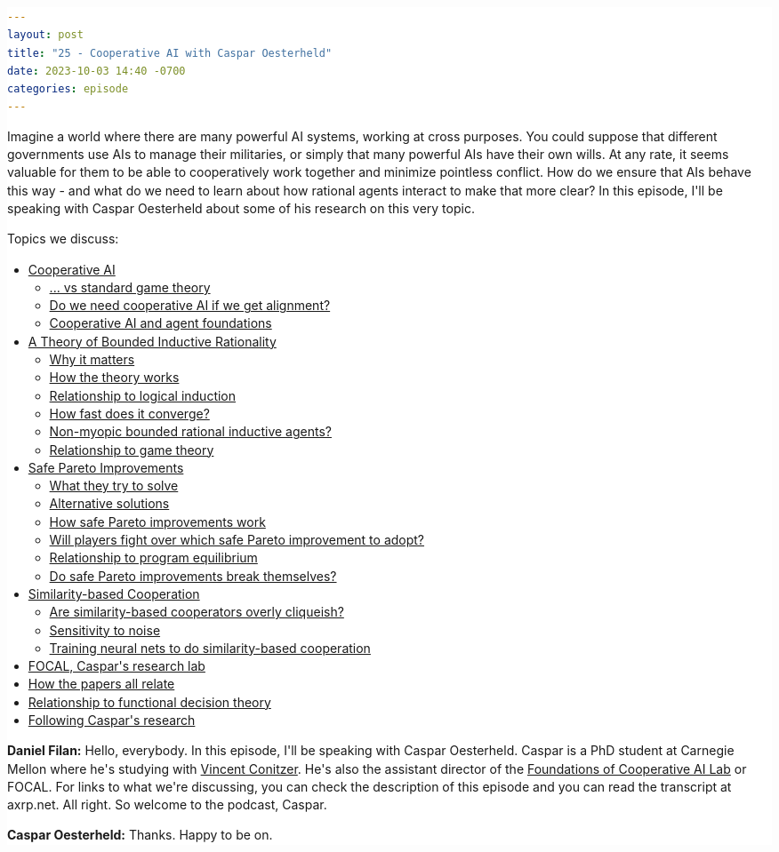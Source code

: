 ```yaml
---
layout: post
title: "25 - Cooperative AI with Caspar Oesterheld"
date: 2023-10-03 14:40 -0700
categories: episode
---
```




Imagine a world where there are many powerful AI systems, working at cross purposes. You could suppose that different governments use AIs to manage their militaries, or simply that many powerful AIs have their own wills. At any rate, it seems valuable for them to be able to cooperatively work together and minimize pointless conflict. How do we ensure that AIs behave this way - and what do we need to learn about how rational agents interact to make that more clear? In this episode, I'll be speaking with Caspar Oesterheld about some of his research on this very topic.

Topics we discuss:
 - [Cooperative AI](#cooperative-ai)
   - [... vs standard game theory](#coop-ai-v-gt)
   - [Do we need cooperative AI if we get alignment?](#why-coop-ai-if-alignment)
   - [Cooperative AI and agent foundations](#coop-ai-and-af)
 - [A Theory of Bounded Inductive Rationality](#brias)
   - [Why it matters](#why-brias-matter)
   - [How the theory works](#how-brias-work)
   - [Relationship to logical induction](#rel-to-li)
   - [How fast does it converge?](#convergence-speed)
   - [Non-myopic bounded rational inductive agents?](#without-myopia)
   - [Relationship to game theory](#rel-to-gt)
 - [Safe Pareto Improvements](#spis)
   - [What they try to solve](#why-spis)
   - [Alternative solutions](#alternatives-to-spis)
   - [How safe Pareto improvements work](#how-spis-work)
   - [Will players fight over which safe Pareto improvement to adopt?](#spi-fights)
   - [Relationship to program equilibrium](#rel-to-prog-eq)
   - [Do safe Pareto improvements break themselves?](#spis-unstable)
 - [Similarity-based Cooperation](#sbc)
   - [Are similarity-based cooperators overly cliqueish?](#sbc-cliques)
   - [Sensitivity to noise](#sensitivity-to-noise)
   - [Training neural nets to do similarity-based cooperation](#sbc-nns)
 - [FOCAL, Caspar's research lab](#focal)
 - [How the papers all relate](#how-papers-relate)
 - [Relationship to functional decision theory](#rel-to-fdt)
 - [Following Caspar's research](#following-caspar)

**Daniel Filan:**
Hello, everybody. In this episode, I'll be speaking with Caspar Oesterheld. Caspar is a PhD student at Carnegie Mellon where he's studying with [Vincent Conitzer](https://www.cs.cmu.edu/~conitzer/). He's also the assistant director of the [Foundations of Cooperative AI Lab](http://www.cs.cmu.edu/~focal/) or FOCAL. For links to what we're discussing, you can check the description of this episode and you can read the transcript at axrp.net. All right. So welcome to the podcast, Caspar.

**Caspar Oesterheld:**
Thanks. Happy to be on.
